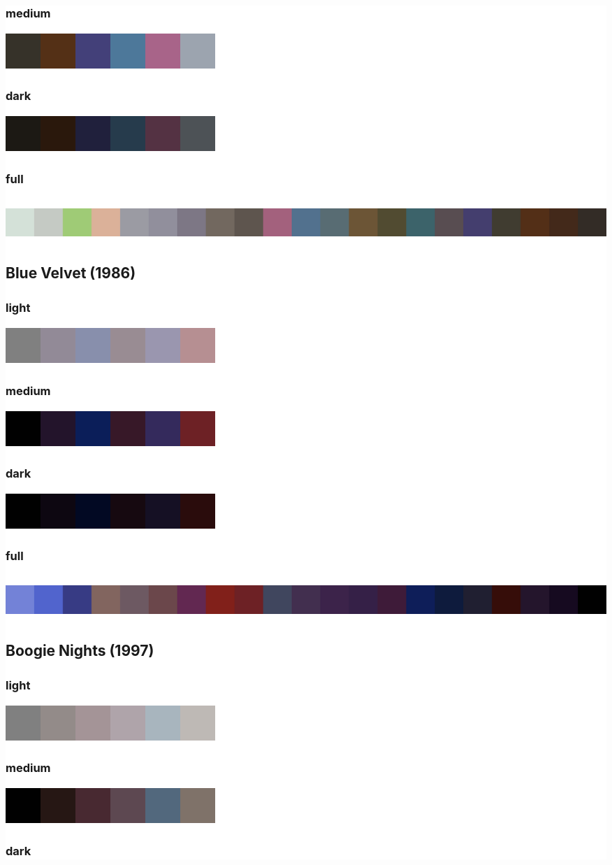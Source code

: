 ### medium
![Blow-Up (1966)](previews/MoviesinColor_Blow-Up(1966)_medium.png)
### dark
![Blow-Up (1966)](previews/MoviesinColor_Blow-Up(1966)_dark.png)
### full
![Blow-Up (1966)](previews/MoviesinColor_Blow-Up(1966)_full.png)
---
## Blue Velvet (1986)
### light
![Blue Velvet (1986)](previews/MoviesinColor_BlueVelvet(1986)_light.png)
### medium
![Blue Velvet (1986)](previews/MoviesinColor_BlueVelvet(1986)_medium.png)
### dark
![Blue Velvet (1986)](previews/MoviesinColor_BlueVelvet(1986)_dark.png)
### full
![Blue Velvet (1986)](previews/MoviesinColor_BlueVelvet(1986)_full.png)
---
## Boogie Nights (1997)
### light
![Boogie Nights (1997)](previews/MoviesinColor_BoogieNights(1997)_light.png)
### medium
![Boogie Nights (1997)](previews/MoviesinColor_BoogieNights(1997)_medium.png)
### dark